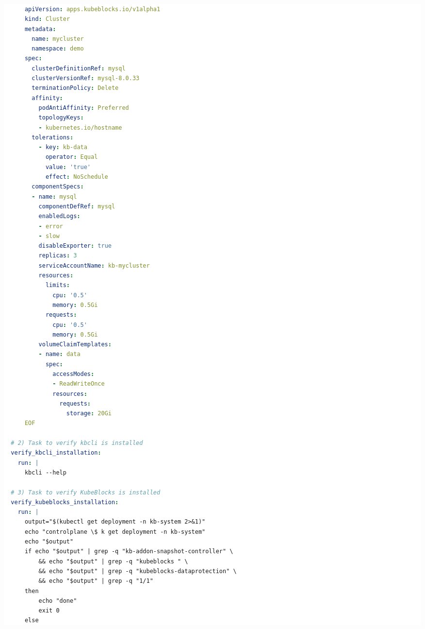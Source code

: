 ```yaml
      apiVersion: apps.kubeblocks.io/v1alpha1
      kind: Cluster
      metadata:
        name: mycluster
        namespace: demo
      spec:
        clusterDefinitionRef: mysql
        clusterVersionRef: mysql-8.0.33
        terminationPolicy: Delete
        affinity:
          podAntiAffinity: Preferred
          topologyKeys:
          - kubernetes.io/hostname
        tolerations:
          - key: kb-data
            operator: Equal
            value: 'true'
            effect: NoSchedule
        componentSpecs:
        - name: mysql
          componentDefRef: mysql
          enabledLogs:
          - error
          - slow
          disableExporter: true
          replicas: 3
          serviceAccountName: kb-mycluster
          resources:
            limits:
              cpu: '0.5'
              memory: 0.5Gi
            requests:
              cpu: '0.5'
              memory: 0.5Gi
          volumeClaimTemplates:
          - name: data
            spec:
              accessModes:
              - ReadWriteOnce
              resources:
                requests:
                  storage: 20Gi
      EOF

  # 2) Task to verify kbcli is installed
  verify_kbcli_installation:
    run: |
      kbcli --help

  # 3) Task to verify KubeBlocks is installed
  verify_kubeblocks_installation:
    run: |
      output="$(kubectl get deployment -n kb-system 2>&1)"
      echo "controlplane \$ k get deployment -n kb-system"
      echo "$output"
      if echo "$output" | grep -q "kb-addon-snapshot-controller" \
          && echo "$output" | grep -q "kubeblocks " \
          && echo "$output" | grep -q "kubeblocks-dataprotection" \
          && echo "$output" | grep -q "1/1"
      then
          echo "done"
          exit 0
      else
```